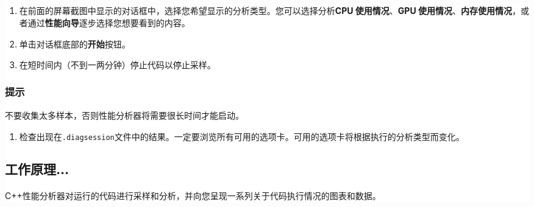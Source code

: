 1.  在前面的屏幕截图中显示的对话框中，选择您希望显示的分析类型。您可以选择分析**CPU 使用情况**、**GPU 使用情况**、**内存使用情况**，或者通过**性能向导**逐步选择您想要看到的内容。

1.  单击对话框底部的**开始**按钮。

1.  在短时间内（不到一两分钟）停止代码以停止采样。

### 提示

不要收集太多样本，否则性能分析器将需要很长时间才能启动。

1.  检查出现在`.diagsession`文件中的结果。一定要浏览所有可用的选项卡。可用的选项卡将根据执行的分析类型而变化。

## 工作原理…

C++性能分析器对运行的代码进行采样和分析，并向您呈现一系列关于代码执行情况的图表和数据。
